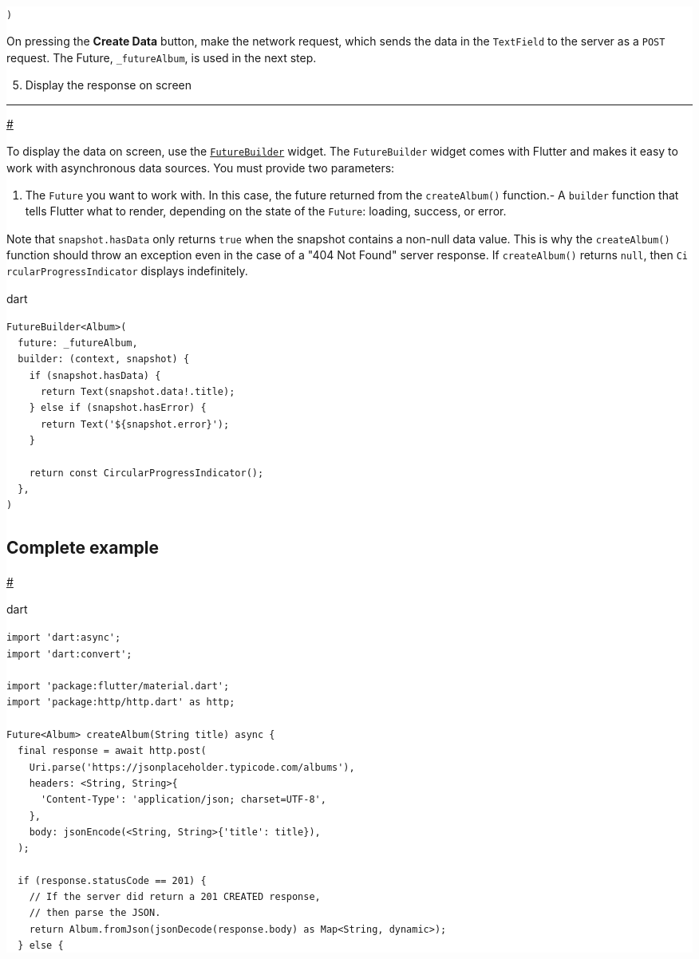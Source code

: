```
)
```

On pressing the **Create Data** button, make the network request, which sends the data in the `TextField` to the server as a `POST` request. The Future, `_futureAlbum`, is used in the next step.

5. Display the response on screen
---------------------------------

[#](#5-display-the-response-on-screen)

To display the data on screen, use the [`FutureBuilder`](https://api.flutter.dev/flutter/widgets/FutureBuilder-class.html) widget. The `FutureBuilder` widget comes with Flutter and makes it easy to work with asynchronous data sources. You must provide two parameters:

1. The `Future` you want to work with. In this case, the future returned from the `createAlbum()` function.- A `builder` function that tells Flutter what to render, depending on the state of the `Future`: loading, success, or error.

Note that `snapshot.hasData` only returns `true` when the snapshot contains a non-null data value. This is why the `createAlbum()` function should throw an exception even in the case of a "404 Not Found" server response. If `createAlbum()` returns `null`, then `CircularProgressIndicator` displays indefinitely.

dart

```
FutureBuilder<Album>(
  future: _futureAlbum,
  builder: (context, snapshot) {
    if (snapshot.hasData) {
      return Text(snapshot.data!.title);
    } else if (snapshot.hasError) {
      return Text('${snapshot.error}');
    }

    return const CircularProgressIndicator();
  },
)
```

Complete example
----------------

[#](#complete-example)

dart

```
import 'dart:async';
import 'dart:convert';

import 'package:flutter/material.dart';
import 'package:http/http.dart' as http;

Future<Album> createAlbum(String title) async {
  final response = await http.post(
    Uri.parse('https://jsonplaceholder.typicode.com/albums'),
    headers: <String, String>{
      'Content-Type': 'application/json; charset=UTF-8',
    },
    body: jsonEncode(<String, String>{'title': title}),
  );

  if (response.statusCode == 201) {
    // If the server did return a 201 CREATED response,
    // then parse the JSON.
    return Album.fromJson(jsonDecode(response.body) as Map<String, dynamic>);
  } else {
```
